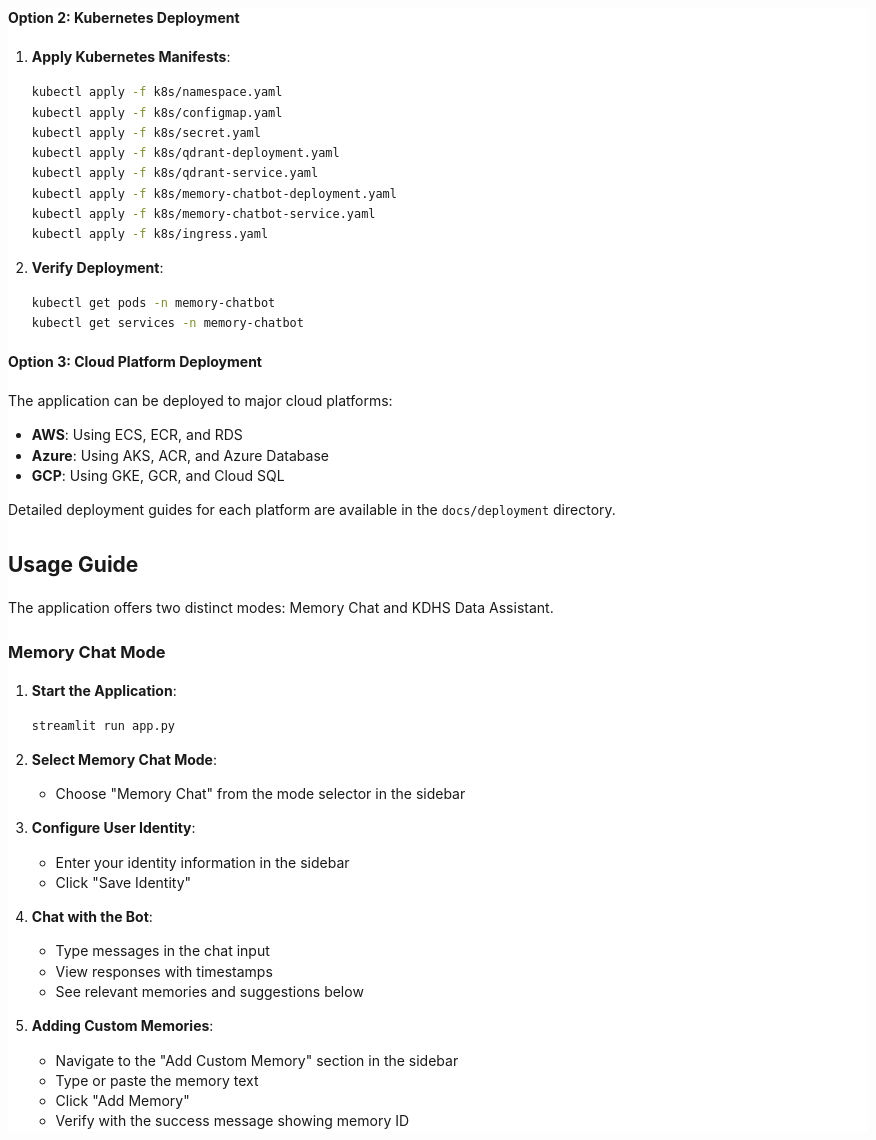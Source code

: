 #### Option 2: Kubernetes Deployment

1. **Apply Kubernetes Manifests**:
   ```bash
   kubectl apply -f k8s/namespace.yaml
   kubectl apply -f k8s/configmap.yaml
   kubectl apply -f k8s/secret.yaml
   kubectl apply -f k8s/qdrant-deployment.yaml
   kubectl apply -f k8s/qdrant-service.yaml
   kubectl apply -f k8s/memory-chatbot-deployment.yaml
   kubectl apply -f k8s/memory-chatbot-service.yaml
   kubectl apply -f k8s/ingress.yaml
   ```

2. **Verify Deployment**:
   ```bash
   kubectl get pods -n memory-chatbot
   kubectl get services -n memory-chatbot
   ```

#### Option 3: Cloud Platform Deployment

The application can be deployed to major cloud platforms:

- **AWS**: Using ECS, ECR, and RDS
- **Azure**: Using AKS, ACR, and Azure Database
- **GCP**: Using GKE, GCR, and Cloud SQL

Detailed deployment guides for each platform are available in the `docs/deployment` directory.

## Usage Guide

The application offers two distinct modes: Memory Chat and KDHS Data Assistant.

### Memory Chat Mode

1. **Start the Application**:
   ```bash
   streamlit run app.py
   ```

2. **Select Memory Chat Mode**:
   - Choose "Memory Chat" from the mode selector in the sidebar

3. **Configure User Identity**:
   - Enter your identity information in the sidebar
   - Click "Save Identity"

4. **Chat with the Bot**:
   - Type messages in the chat input
   - View responses with timestamps
   - See relevant memories and suggestions below

5. **Adding Custom Memories**:
   - Navigate to the "Add Custom Memory" section in the sidebar
   - Type or paste the memory text
   - Click "Add Memory"
   - Verify with the success message showing memory ID
